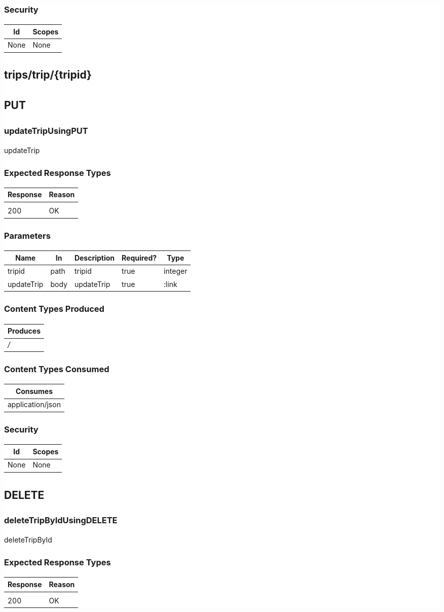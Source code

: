 ### Security
| Id   | Scopes |
| ---- | ------ |
| None | None   |
## trips/trip/{tripid}
## PUT
### updateTripUsingPUT
updateTrip

### Expected Response Types
| Response | Reason |
| -------- | ------ |
|          |        |
| 200      | OK     |

### Parameters
| Name       | In   | Description | Required? | Type                                    |
| ---------- | ---- | ----------- | --------- | --------------------------------------- |
| tripid     | path | tripid      | true      | integer                                 |
| updateTrip | body | updateTrip  | true      | :link                                   |

### Content Types Produced
| Produces |
| -------- |
| */*      |

### Content Types Consumed
| Consumes         |
| ---------------- |
| application/json |

### Security
| Id   | Scopes |
| ---- | ------ |
| None | None   |
## DELETE
### deleteTripByIdUsingDELETE
deleteTripById

### Expected Response Types
| Response | Reason |
| -------- | ------ |
|          |        |
| 200      | OK     |
